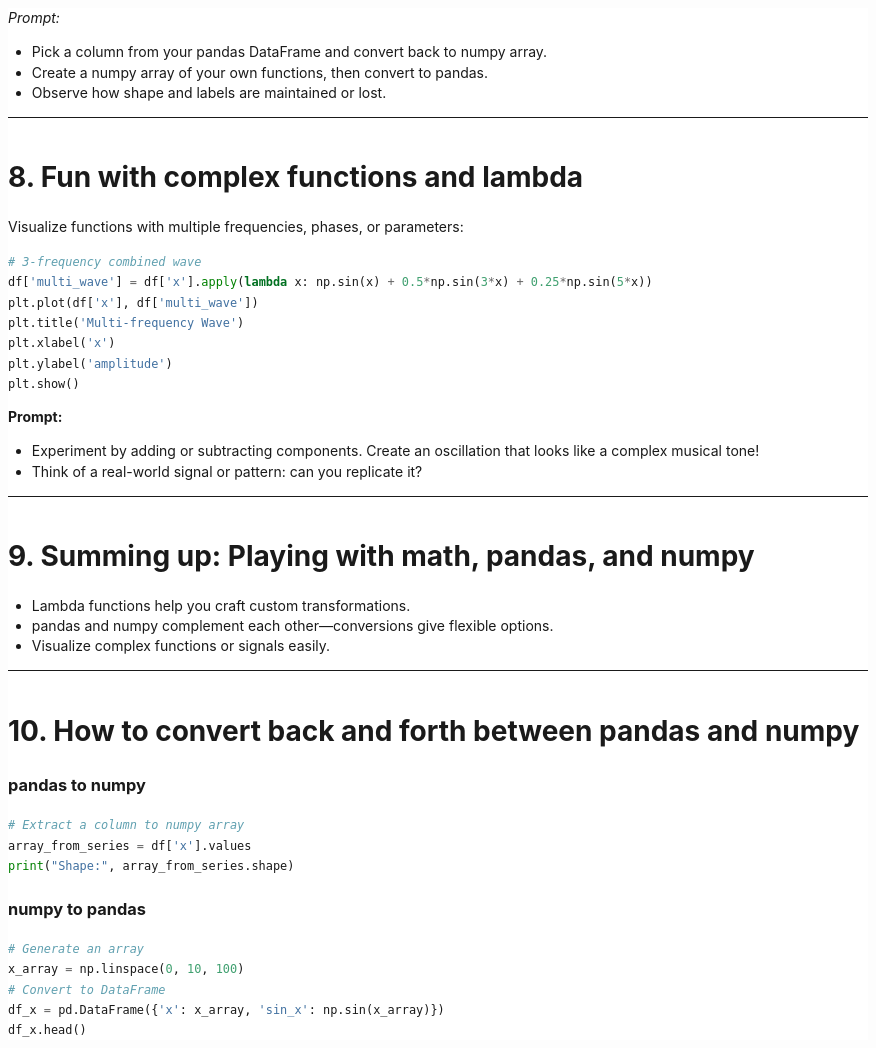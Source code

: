 *Prompt:*  
- Pick a column from your pandas DataFrame and convert back to numpy array.  
- Create a numpy array of your own functions, then convert to pandas.  
- Observe how shape and labels are maintained or lost.

---

# 8. Fun with complex functions and lambda

Visualize functions with multiple frequencies, phases, or parameters:

```python
# 3-frequency combined wave
df['multi_wave'] = df['x'].apply(lambda x: np.sin(x) + 0.5*np.sin(3*x) + 0.25*np.sin(5*x))
plt.plot(df['x'], df['multi_wave'])
plt.title('Multi-frequency Wave')
plt.xlabel('x')
plt.ylabel('amplitude')
plt.show()
```

**Prompt:**  
- Experiment by adding or subtracting components.   Create an oscillation that looks like a complex musical tone!  
- Think of a real-world signal or pattern: can you replicate it?

---

# 9. Summing up: Playing with math, pandas, and numpy

- Lambda functions help you craft custom transformations.
- pandas and numpy complement each other—conversions give flexible options.
- Visualize complex functions or signals easily.

---

# 10. How to convert back and forth between pandas and numpy

### pandas to numpy

```python
# Extract a column to numpy array
array_from_series = df['x'].values
print("Shape:", array_from_series.shape)
```

### numpy to pandas

```python
# Generate an array
x_array = np.linspace(0, 10, 100)
# Convert to DataFrame
df_x = pd.DataFrame({'x': x_array, 'sin_x': np.sin(x_array)})
df_x.head()
```

